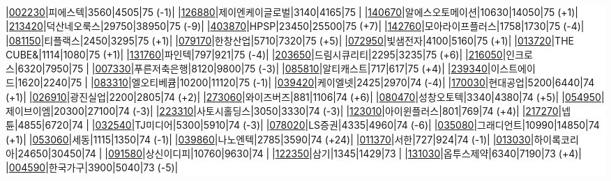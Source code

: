 |[002230](https://finance.daum.net/quotes/A002230)|피에스텍|3560|4505|75 (-1)|
|[126880](https://finance.daum.net/quotes/A126880)|제이엔케이글로벌|3140|4165|75 |
|[140670](https://finance.daum.net/quotes/A140670)|알에스오토메이션|10630|14050|75 (+1)|
|[213420](https://finance.daum.net/quotes/A213420)|덕산네오룩스|29750|38950|75 (-9)|
|[403870](https://finance.daum.net/quotes/A403870)|HPSP|23450|25500|75 (+7)|
|[142760](https://finance.daum.net/quotes/A142760)|모아라이프플러스|1758|1730|75 (-4)|
|[081150](https://finance.daum.net/quotes/A081150)|티플랙스|2450|3295|75 (+1)|
|[079170](https://finance.daum.net/quotes/A079170)|한창산업|5710|7320|75 (+5)|
|[072950](https://finance.daum.net/quotes/A072950)|빛샘전자|4100|5160|75 (+1)|
|[013720](https://finance.daum.net/quotes/A013720)|THE CUBE&|1114|1080|75 (+1)|
|[131760](https://finance.daum.net/quotes/A131760)|파인텍|797|921|75 (-4)|
|[203650](https://finance.daum.net/quotes/A203650)|드림시큐리티|2295|3235|75 (+6)|
|[216050](https://finance.daum.net/quotes/A216050)|인크로스|6320|7950|75 |
|[007330](https://finance.daum.net/quotes/A007330)|푸른저축은행|8120|9800|75 (-3)|
|[085810](https://finance.daum.net/quotes/A085810)|알티캐스트|717|617|75 (+4)|
|[239340](https://finance.daum.net/quotes/A239340)|이스트에이드|1620|2240|75 |
|[083310](https://finance.daum.net/quotes/A083310)|엘오티베큠|10200|11120|75 (-1)|
|[039420](https://finance.daum.net/quotes/A039420)|케이엘넷|2425|2970|74 (-4)|
|[170030](https://finance.daum.net/quotes/A170030)|현대공업|5200|6440|74 (+1)|
|[026910](https://finance.daum.net/quotes/A026910)|광진실업|2200|2805|74 (+2)|
|[273060](https://finance.daum.net/quotes/A273060)|와이즈버즈|881|1106|74 (+6)|
|[080470](https://finance.daum.net/quotes/A080470)|성창오토텍|3340|4380|74 (+5)|
|[054950](https://finance.daum.net/quotes/A054950)|제이브이엠|20300|27100|74 (-3)|
|[223310](https://finance.daum.net/quotes/A223310)|사토시홀딩스|3050|3330|74 (-3)|
|[123010](https://finance.daum.net/quotes/A123010)|아이윈플러스|801|769|74 (+4)|
|[217270](https://finance.daum.net/quotes/A217270)|넵튠|4855|6720|74 |
|[032540](https://finance.daum.net/quotes/A032540)|TJ미디어|5300|5910|74 (-3)|
|[078020](https://finance.daum.net/quotes/A078020)|LS증권|4335|4960|74 (-6)|
|[035080](https://finance.daum.net/quotes/A035080)|그래디언트|10990|14850|74 (+1)|
|[053060](https://finance.daum.net/quotes/A053060)|세동|1115|1350|74 (-1)|
|[039860](https://finance.daum.net/quotes/A039860)|나노엔텍|2785|3590|74 (+24)|
|[011370](https://finance.daum.net/quotes/A011370)|서한|727|924|74 (-1)|
|[013030](https://finance.daum.net/quotes/A013030)|하이록코리아|24650|30450|74 |
|[091580](https://finance.daum.net/quotes/A091580)|상신이디피|10760|9630|74 |
|[122350](https://finance.daum.net/quotes/A122350)|삼기|1345|1429|73 |
|[131030](https://finance.daum.net/quotes/A131030)|옵투스제약|6340|7190|73 (+4)|
|[004590](https://finance.daum.net/quotes/A004590)|한국가구|3900|5040|73 (-5)|
